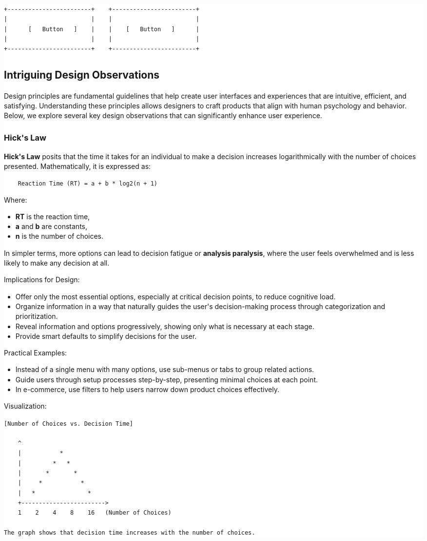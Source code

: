 ```
+------------------------+    +------------------------+
|                        |    |                        |
|      [   Button   ]    |    |    [   Button   ]      |
|                        |    |                        |
+------------------------+    +------------------------+
```


## Intriguing Design Observations

Design principles are fundamental guidelines that help create user interfaces and experiences that are intuitive, efficient, and satisfying. Understanding these principles allows designers to craft products that align with human psychology and behavior. Below, we explore several key design observations that can significantly enhance user experience.

### Hick's Law

**Hick's Law** posits that the time it takes for an individual to make a decision increases logarithmically with the number of choices presented. Mathematically, it is expressed as:

```
    Reaction Time (RT) = a + b * log2(n + 1)
```

Where:

- **RT** is the reaction time,
- **a** and **b** are constants,
- **n** is the number of choices.

In simpler terms, more options can lead to decision fatigue or **analysis paralysis**, where the user feels overwhelmed and is less likely to make any decision at all.

Implications for Design:

- Offer only the most essential options, especially at critical decision points, to reduce cognitive load.
- Organize information in a way that naturally guides the user's decision-making process through categorization and prioritization.
- Reveal information and options progressively, showing only what is necessary at each stage.
- Provide smart defaults to simplify decisions for the user.

Practical Examples:

- Instead of a single menu with many options, use sub-menus or tabs to group related actions.
- Guide users through setup processes step-by-step, presenting minimal choices at each point.
- In e-commerce, use filters to help users narrow down product choices effectively.

Visualization:

```
[Number of Choices vs. Decision Time]

    ^
    |           *
    |         *   *
    |       *       *
    |     *           *
    |   *               *
    +------------------------>
    1    2    4    8    16   (Number of Choices)

The graph shows that decision time increases with the number of choices.
```
